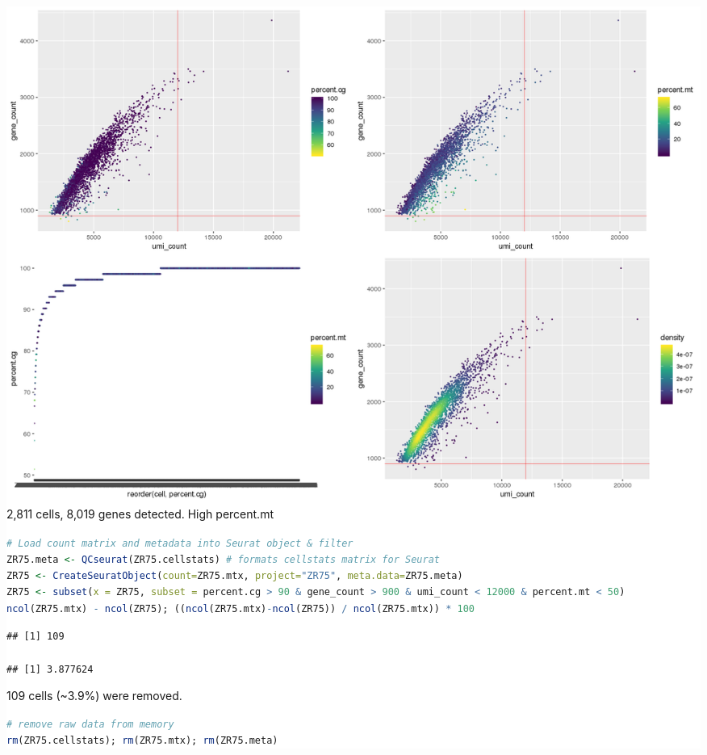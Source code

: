 ![](figures/QC_Polyak-unnamed-chunk-18-1.png) 2,811 cells, 8,019 genes detected. High percent.mt

``` r
# Load count matrix and metadata into Seurat object & filter
ZR75.meta <- QCseurat(ZR75.cellstats) # formats cellstats matrix for Seurat
ZR75 <- CreateSeuratObject(count=ZR75.mtx, project="ZR75", meta.data=ZR75.meta)
ZR75 <- subset(x = ZR75, subset = percent.cg > 90 & gene_count > 900 & umi_count < 12000 & percent.mt < 50)
ncol(ZR75.mtx) - ncol(ZR75); ((ncol(ZR75.mtx)-ncol(ZR75)) / ncol(ZR75.mtx)) * 100
```

    ## [1] 109

    ## [1] 3.877624

 109 cells (~3.9%) were removed.

``` r
# remove raw data from memory
rm(ZR75.cellstats); rm(ZR75.mtx); rm(ZR75.meta)
```
